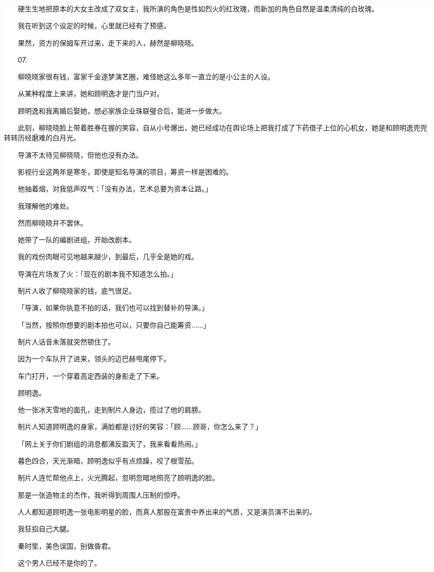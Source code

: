 &emsp;&emsp;硬生生地把原本的大女主改成了双女主，我所演的角色是性如烈火的红玫瑰，而新加的角色自然是温柔清纯的白玫瑰。  
  
&emsp;&emsp;我在听到这个设定的时候，心里就已经有了预感。  
  
&emsp;&emsp;果然，资方的保姆车开过来，走下来的人，赫然是柳晓晓。  
  
&emsp;&emsp;07.  
  
&emsp;&emsp;柳晓晓家很有钱，富家千金逐梦演艺圈，难怪她这么多年一直立的是小公主的人设。  
  
&emsp;&emsp;从某种程度上来讲，她和顾明逸才是门当户对。  
  
&emsp;&emsp;顾明逸和我离婚后娶她，想必家族企业珠联璧合后，能进一步做大。  
  
&emsp;&emsp;此刻，柳晓晓脸上带着胜券在握的笑容，自从小号爆出，她已经成功在舆论场上把我打成了下药借子上位的心机女，她是和顾明逸兜兜转转历经磨难的白月光。  
  
&emsp;&emsp;导演不太待见柳晓晓，但他也没有办法。  
  
&emsp;&emsp;影视行业这两年是寒冬，即使是知名导演的项目，筹资一样是困难的。  
  
&emsp;&emsp;他抽着烟，对我低声叹气：「没有办法，艺术总要为资本让路。」  
  
&emsp;&emsp;我理解他的难处。  
  
&emsp;&emsp;然而柳晓晓并不罢休。  
  
&emsp;&emsp;她带了一队的编剧进组，开始改剧本。  
  
&emsp;&emsp;我的戏份肉眼可见地越来越少，到最后，几乎全是她的戏。  
  
&emsp;&emsp;导演在片场发了火：「现在的剧本我不知道怎么拍。」  
  
&emsp;&emsp;制片人收了柳晓晓家的钱，底气很足。  
  
&emsp;&emsp;「导演，如果你执意不拍的话，我们也可以找到替补的导演。」  
  
&emsp;&emsp;「当然，按照你想要的剧本拍也可以，只要你自己能筹资……」  
  
&emsp;&emsp;制片人话音未落就突然顿住了。  
  
&emsp;&emsp;因为一个车队开了进来，领头的迈巴赫甩尾停下。  
  
&emsp;&emsp;车门打开，一个穿着高定西装的身影走了下来。  
  
&emsp;&emsp;顾明逸。  
  
&emsp;&emsp;他一张冰天雪地的面孔，走到制片人身边，揽过了他的肩膀。  
  
&emsp;&emsp;制片人知道顾明逸的身家，满脸都是讨好的笑容：「顾……顾哥，你怎么来了？」  
  
&emsp;&emsp;「网上关于你们剧组的消息都沸反盈天了，我来看看热闹。」  
  
&emsp;&emsp;暮色四合，天光渐暗，顾明逸似乎有点烦躁，咬了根雪茄。  
  
&emsp;&emsp;制片人连忙帮他点上，火光腾起，忽明忽暗地照亮了顾明逸的脸。  
  
&emsp;&emsp;那是一张造物主的杰作，我听得到周围人压制的惊呼。  
  
&emsp;&emsp;人人都知道顾明逸一张电影明星的脸，而真人那股在富贵中养出来的气质，又是演员演不出来的。  
  
&emsp;&emsp;我狂掐自己大腿。  
  
&emsp;&emsp;秦时笙，美色误国，别做昏君。  
  
&emsp;&emsp;这个男人已经不是你的了。  
  